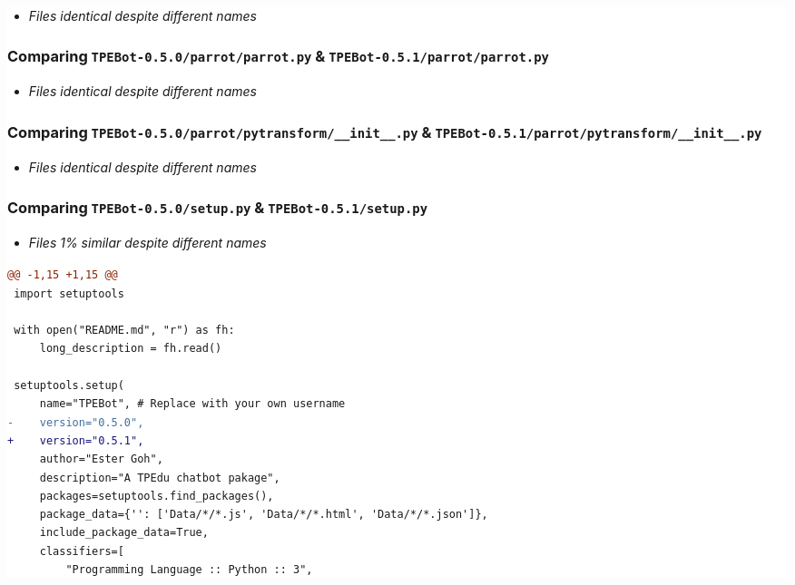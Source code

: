  * *Files identical despite different names*

### Comparing `TPEBot-0.5.0/parrot/parrot.py` & `TPEBot-0.5.1/parrot/parrot.py`

 * *Files identical despite different names*

### Comparing `TPEBot-0.5.0/parrot/pytransform/__init__.py` & `TPEBot-0.5.1/parrot/pytransform/__init__.py`

 * *Files identical despite different names*

### Comparing `TPEBot-0.5.0/setup.py` & `TPEBot-0.5.1/setup.py`

 * *Files 1% similar despite different names*

```diff
@@ -1,15 +1,15 @@
 import setuptools
 
 with open("README.md", "r") as fh:
     long_description = fh.read()
 
 setuptools.setup(
     name="TPEBot", # Replace with your own username
-    version="0.5.0",
+    version="0.5.1",
     author="Ester Goh",
     description="A TPEdu chatbot pakage",
     packages=setuptools.find_packages(),
     package_data={'': ['Data/*/*.js', 'Data/*/*.html', 'Data/*/*.json']},
     include_package_data=True,
     classifiers=[
         "Programming Language :: Python :: 3",
```

